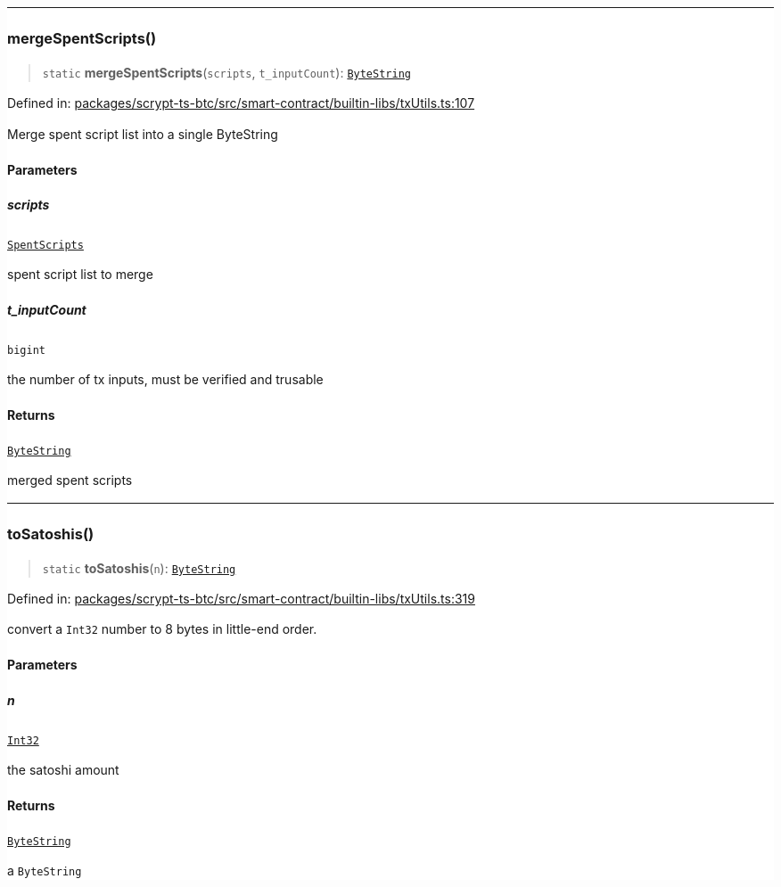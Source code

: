 ***

### mergeSpentScripts()

> `static` **mergeSpentScripts**(`scripts`, `t_inputCount`): [`ByteString`](../type-aliases/ByteString.md)

Defined in: [packages/scrypt-ts-btc/src/smart-contract/builtin-libs/txUtils.ts:107](https://github.com/sCrypt-Inc/scrypt-btc-mono/blob/7d2760b2d3565565fcb011792878d3764e0701be/packages/scrypt-ts-btc/src/smart-contract/builtin-libs/txUtils.ts#L107)

Merge spent script list into a single ByteString

#### Parameters

##### scripts

[`SpentScripts`](../type-aliases/SpentScripts.md)

spent script list to merge

##### t\_inputCount

`bigint`

the number of tx inputs, must be verified and trusable

#### Returns

[`ByteString`](../type-aliases/ByteString.md)

merged spent scripts

***

### toSatoshis()

> `static` **toSatoshis**(`n`): [`ByteString`](../type-aliases/ByteString.md)

Defined in: [packages/scrypt-ts-btc/src/smart-contract/builtin-libs/txUtils.ts:319](https://github.com/sCrypt-Inc/scrypt-btc-mono/blob/7d2760b2d3565565fcb011792878d3764e0701be/packages/scrypt-ts-btc/src/smart-contract/builtin-libs/txUtils.ts#L319)

convert a `Int32` number to 8 bytes in little-end order.

#### Parameters

##### n

[`Int32`](../type-aliases/Int32.md)

the satoshi amount

#### Returns

[`ByteString`](../type-aliases/ByteString.md)

a `ByteString`
